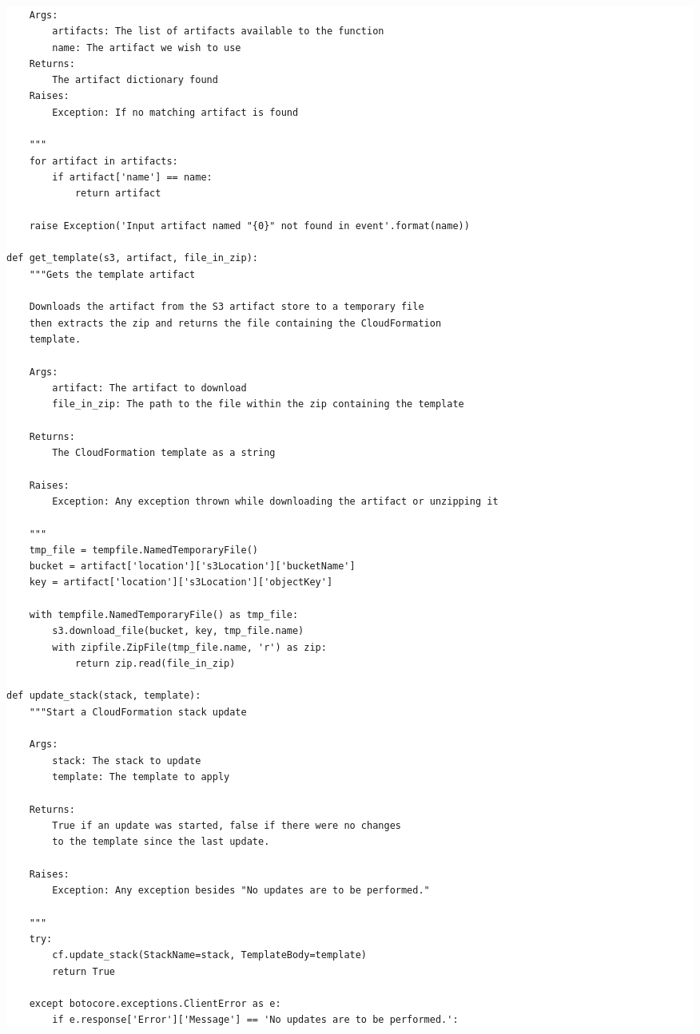    ```
       Args:
           artifacts: The list of artifacts available to the function
           name: The artifact we wish to use
       Returns:
           The artifact dictionary found
       Raises:
           Exception: If no matching artifact is found
       
       """
       for artifact in artifacts:
           if artifact['name'] == name:
               return artifact
               
       raise Exception('Input artifact named "{0}" not found in event'.format(name))
   
   def get_template(s3, artifact, file_in_zip):
       """Gets the template artifact
       
       Downloads the artifact from the S3 artifact store to a temporary file
       then extracts the zip and returns the file containing the CloudFormation
       template.
       
       Args:
           artifact: The artifact to download
           file_in_zip: The path to the file within the zip containing the template
           
       Returns:
           The CloudFormation template as a string
           
       Raises:
           Exception: Any exception thrown while downloading the artifact or unzipping it
       
       """
       tmp_file = tempfile.NamedTemporaryFile()
       bucket = artifact['location']['s3Location']['bucketName']
       key = artifact['location']['s3Location']['objectKey']
       
       with tempfile.NamedTemporaryFile() as tmp_file:
           s3.download_file(bucket, key, tmp_file.name)
           with zipfile.ZipFile(tmp_file.name, 'r') as zip:
               return zip.read(file_in_zip)   
      
   def update_stack(stack, template):
       """Start a CloudFormation stack update
       
       Args:
           stack: The stack to update
           template: The template to apply
           
       Returns:
           True if an update was started, false if there were no changes
           to the template since the last update.
           
       Raises:
           Exception: Any exception besides "No updates are to be performed."
       
       """
       try:
           cf.update_stack(StackName=stack, TemplateBody=template)
           return True
           
       except botocore.exceptions.ClientError as e:
           if e.response['Error']['Message'] == 'No updates are to be performed.':
   ```